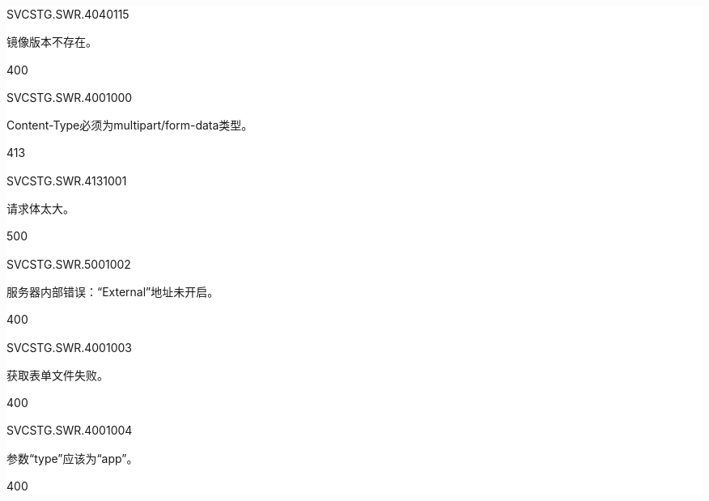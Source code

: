 <td class="cellrowborder" valign="top" width="27%" headers="mcps1.1.4.1.2 "><p id="p1453215537507"><a name="p1453215537507"></a><a name="p1453215537507"></a>SVCSTG.SWR.4040115</p>
</td>
<td class="cellrowborder" valign="top" width="52%" headers="mcps1.1.4.1.3 "><p id="p1253225365015"><a name="p1253225365015"></a><a name="p1253225365015"></a>镜像版本不存在。</p>
</td>
</tr>
<tr id="row189621555315"><td class="cellrowborder" valign="top" width="21%" headers="mcps1.1.4.1.1 "><p id="p10962159538"><a name="p10962159538"></a><a name="p10962159538"></a>400</p>
</td>
<td class="cellrowborder" valign="top" width="27%" headers="mcps1.1.4.1.2 "><p id="p896314505313"><a name="p896314505313"></a><a name="p896314505313"></a>SVCSTG.SWR.4001000</p>
</td>
<td class="cellrowborder" valign="top" width="52%" headers="mcps1.1.4.1.3 "><p id="p139631556533"><a name="p139631556533"></a><a name="p139631556533"></a>Content-Type必须为multipart/form-data类型。</p>
</td>
</tr>
<tr id="row1551815469536"><td class="cellrowborder" valign="top" width="21%" headers="mcps1.1.4.1.1 "><p id="p13518146125318"><a name="p13518146125318"></a><a name="p13518146125318"></a>413</p>
</td>
<td class="cellrowborder" valign="top" width="27%" headers="mcps1.1.4.1.2 "><p id="p11518154625312"><a name="p11518154625312"></a><a name="p11518154625312"></a>SVCSTG.SWR.4131001</p>
</td>
<td class="cellrowborder" valign="top" width="52%" headers="mcps1.1.4.1.3 "><p id="p2518046205313"><a name="p2518046205313"></a><a name="p2518046205313"></a>请求体太大。</p>
</td>
</tr>
<tr id="row1554084245520"><td class="cellrowborder" valign="top" width="21%" headers="mcps1.1.4.1.1 "><p id="p14540154205510"><a name="p14540154205510"></a><a name="p14540154205510"></a>500</p>
</td>
<td class="cellrowborder" valign="top" width="27%" headers="mcps1.1.4.1.2 "><p id="p1154014219559"><a name="p1154014219559"></a><a name="p1154014219559"></a>SVCSTG.SWR.5001002</p>
</td>
<td class="cellrowborder" valign="top" width="52%" headers="mcps1.1.4.1.3 "><p id="p12540114212555"><a name="p12540114212555"></a><a name="p12540114212555"></a>服务器内部错误：<span class="parmname" id="parmname28141135118"><a name="parmname28141135118"></a><a name="parmname28141135118"></a>“External”</span>地址未开启。</p>
</td>
</tr>
<tr id="row621165915558"><td class="cellrowborder" valign="top" width="21%" headers="mcps1.1.4.1.1 "><p id="p621118598559"><a name="p621118598559"></a><a name="p621118598559"></a>400</p>
</td>
<td class="cellrowborder" valign="top" width="27%" headers="mcps1.1.4.1.2 "><p id="p82115591559"><a name="p82115591559"></a><a name="p82115591559"></a>SVCSTG.SWR.4001003</p>
</td>
<td class="cellrowborder" valign="top" width="52%" headers="mcps1.1.4.1.3 "><p id="p192111359175513"><a name="p192111359175513"></a><a name="p192111359175513"></a>获取表单文件失败。</p>
</td>
</tr>
<tr id="row0649181445618"><td class="cellrowborder" valign="top" width="21%" headers="mcps1.1.4.1.1 "><p id="p15651514155613"><a name="p15651514155613"></a><a name="p15651514155613"></a>400</p>
</td>
<td class="cellrowborder" valign="top" width="27%" headers="mcps1.1.4.1.2 "><p id="p1965191416562"><a name="p1965191416562"></a><a name="p1965191416562"></a>SVCSTG.SWR.4001004</p>
</td>
<td class="cellrowborder" valign="top" width="52%" headers="mcps1.1.4.1.3 "><p id="p18651121412561"><a name="p18651121412561"></a><a name="p18651121412561"></a>参数<span class="parmname" id="parmname14932015205111"><a name="parmname14932015205111"></a><a name="parmname14932015205111"></a>“type”</span>应该为<span class="parmvalue" id="parmvalue12767617185115"><a name="parmvalue12767617185115"></a><a name="parmvalue12767617185115"></a>“app”</span>。</p>
</td>
</tr>
<tr id="row290152815620"><td class="cellrowborder" valign="top" width="21%" headers="mcps1.1.4.1.1 "><p id="p1590172815568"><a name="p1590172815568"></a><a name="p1590172815568"></a>400</p>